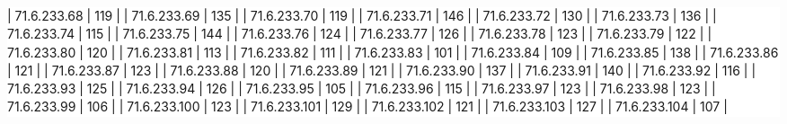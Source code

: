 | 71.6.233.68 | 119 |
| 71.6.233.69 | 135 |
| 71.6.233.70 | 119 |
| 71.6.233.71 | 146 |
| 71.6.233.72 | 130 |
| 71.6.233.73 | 136 |
| 71.6.233.74 | 115 |
| 71.6.233.75 | 144 |
| 71.6.233.76 | 124 |
| 71.6.233.77 | 126 |
| 71.6.233.78 | 123 |
| 71.6.233.79 | 122 |
| 71.6.233.80 | 120 |
| 71.6.233.81 | 113 |
| 71.6.233.82 | 111 |
| 71.6.233.83 | 101 |
| 71.6.233.84 | 109 |
| 71.6.233.85 | 138 |
| 71.6.233.86 | 121 |
| 71.6.233.87 | 123 |
| 71.6.233.88 | 120 |
| 71.6.233.89 | 121 |
| 71.6.233.90 | 137 |
| 71.6.233.91 | 140 |
| 71.6.233.92 | 116 |
| 71.6.233.93 | 125 |
| 71.6.233.94 | 126 |
| 71.6.233.95 | 105 |
| 71.6.233.96 | 115 |
| 71.6.233.97 | 123 |
| 71.6.233.98 | 123 |
| 71.6.233.99 | 106 |
| 71.6.233.100 | 123 |
| 71.6.233.101 | 129 |
| 71.6.233.102 | 121 |
| 71.6.233.103 | 127 |
| 71.6.233.104 | 107 |